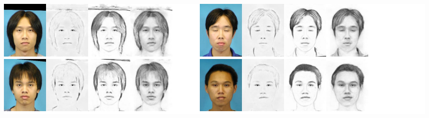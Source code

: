 <img src="Results/77.jpg" width="40%">&emsp;&emsp;&emsp;&emsp;<img src="Results/78.jpg" width="40%">&emsp;&emsp;&emsp;&emsp;<img src="Results/79.jpg" width="40%">&emsp;&emsp;&emsp;&emsp;<img src="Results/80.jpg" width="40%">&emsp;&emsp;&emsp;&emsp;